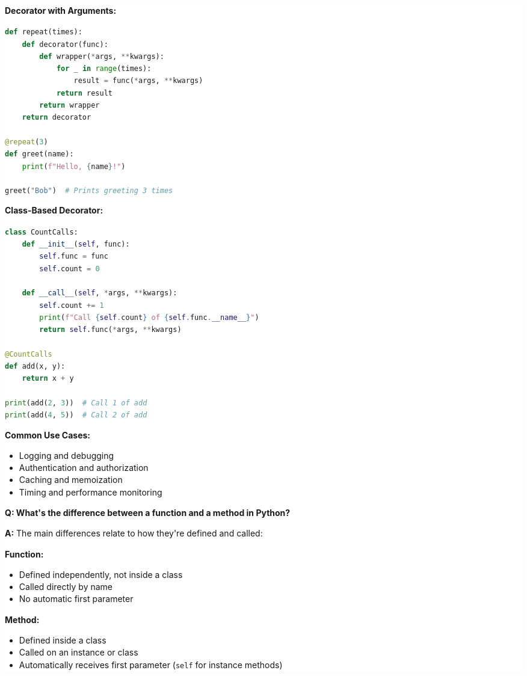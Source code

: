 **Decorator with Arguments:**
```python
def repeat(times):
    def decorator(func):
        def wrapper(*args, **kwargs):
            for _ in range(times):
                result = func(*args, **kwargs)
            return result
        return wrapper
    return decorator

@repeat(3)
def greet(name):
    print(f"Hello, {name}!")

greet("Bob")  # Prints greeting 3 times
```

**Class-Based Decorator:**
```python
class CountCalls:
    def __init__(self, func):
        self.func = func
        self.count = 0
    
    def __call__(self, *args, **kwargs):
        self.count += 1
        print(f"Call {self.count} of {self.func.__name__}")
        return self.func(*args, **kwargs)

@CountCalls
def add(x, y):
    return x + y

print(add(2, 3))  # Call 1 of add
print(add(4, 5))  # Call 2 of add
```

**Common Use Cases:**
- Logging and debugging
- Authentication and authorization
- Caching and memoization
- Timing and performance monitoring

**Q: What's the difference between a function and a method in Python?**

**A:** The main differences relate to how they're defined and called:

**Function:**
- Defined independently, not inside a class
- Called directly by name
- No automatic first parameter

**Method:**
- Defined inside a class
- Called on an instance or class
- Automatically receives first parameter (`self` for instance methods)
